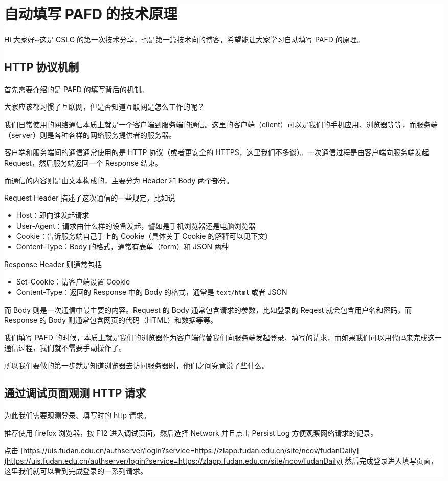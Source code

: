 # 自动填写 PAFD 的技术原理

Hi 大家好~这是 CSLG 的第一次技术分享，也是第一篇技术向的博客，希望能让大家学习自动填写 PAFD 的原理。

## HTTP 协议机制

首先需要介绍的是 PAFD 的填写背后的机制。

大家应该都习惯了互联网，但是否知道互联网是怎么工作的呢？

我们日常使用的网络通信本质上就是一个客户端到服务端的通信。这里的客户端（client）可以是我们的手机应用、浏览器等等，而服务端（server）则是各种各样的网络服务提供者的服务器。

客户端和服务端间的通信通常使用的是 HTTP 协议（或者更安全的 HTTPS，这里我们不多谈）。一次通信过程是由客户端向服务端发起 Request，然后服务端返回一个 Response 结束。

而通信的内容则是由文本构成的，主要分为 Header 和 Body 两个部分。

Request Header 描述了这次通信的一些规定，比如说

- Host：即向谁发起请求
- User-Agent：请求由什么样的设备发起，譬如是手机浏览器还是电脑浏览器
- Cookie：告诉服务端自己手上的 Cookie（具体关于 Cookie 的解释可以见下文）
- Content-Type：Body 的格式，通常有表单（form）和 JSON 两种

Response Header 则通常包括

- Set-Cookie：请客户端设置 Cookie
- Content-Type：返回的 Response 中的 Body 的格式，通常是 `text/html` 或者 JSON

而 Body 则是一次通信中最主要的内容。Request 的 Body 通常包含请求的参数，比如登录的 Reqest 就会包含用户名和密码，而 Response 的 Body 则通常包含网页的代码（HTML）和数据等等。

我们填写 PAFD 的时候，本质上就是我们的浏览器作为客户端代替我们向服务端发起登录、填写的请求，而如果我们可以用代码来完成这一通信过程，我们就不需要手动操作了。

所以我们要做的第一步就是知道浏览器去访问服务器时，他们之间究竟说了些什么。

## 通过调试页面观测 HTTP 请求

为此我们需要观测登录、填写时的 http 请求。

推荐使用 firefox 浏览器，按 F12 进入调试页面，然后选择 Network 并且点击 Persist Log 方便观察网络请求的记录。

点击 [https://uis.fudan.edu.cn/authserver/login?service=https://zlapp.fudan.edu.cn/site/ncov/fudanDaily](https://uis.fudan.edu.cn/authserver/login?service=https://zlapp.fudan.edu.cn/site/ncov/fudanDaily) 然后完成登录进入填写页面，这里我们就可以看到完成登录的一系列请求。
